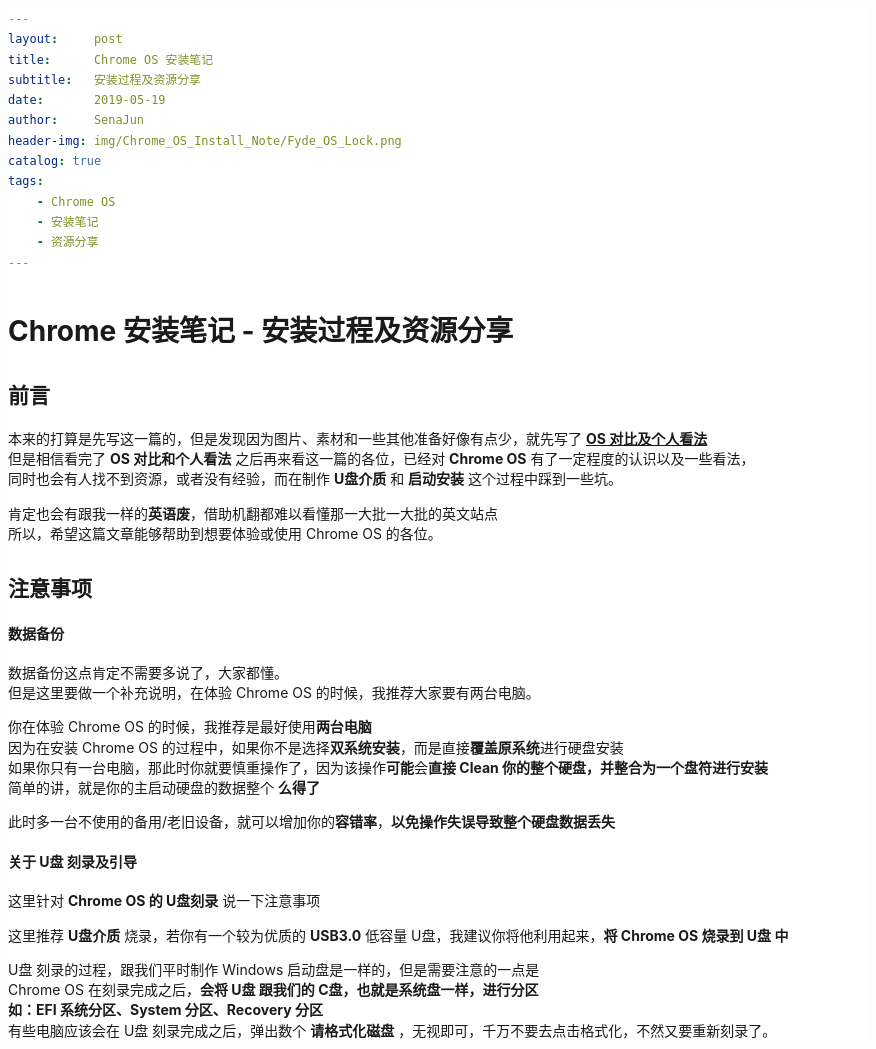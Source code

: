 ```yaml
---
layout:     post
title:      Chrome OS 安装笔记
subtitle:   安装过程及资源分享
date:       2019-05-19
author:     SenaJun
header-img: img/Chrome_OS_Install_Note/Fyde_OS_Lock.png
catalog: true
tags:
    - Chrome OS
    - 安装笔记
    - 资源分享
---
```


# Chrome 安装笔记 - 安装过程及资源分享

## 前言

本来的打算是先写这一篇的，但是发现因为图片、素材和一些其他准备好像有点少，就先写了 [**OS 对比及个人看法**](https://senajun.github.io/2019/05/13/Chrome-OS-Install-Note-1/ "**OS 对比及个人看法**") <br>
但是相信看完了 **OS 对比和个人看法** 之后再来看这一篇的各位，已经对 **Chrome OS** 有了一定程度的认识以及一些看法， <br>
同时也会有人找不到资源，或者没有经验，而在制作 **U盘介质** 和 **启动安装** 这个过程中踩到一些坑。

肯定也会有跟我一样的**英语废**，借助机翻都难以看懂那一大批一大批的英文站点 <br>
所以，希望这篇文章能够帮助到想要体验或使用 Chrome OS 的各位。

## 注意事项

#### 数据备份

数据备份这点肯定不需要多说了，大家都懂。 <br>
但是这里要做一个补充说明，在体验 Chrome OS 的时候，我推荐大家要有两台电脑。

你在体验 Chrome OS 的时候，我推荐是最好使用**两台电脑** <br>
因为在安装 Chrome OS 的过程中，如果你不是选择**双系统安装**，而是直接**覆盖原系统**进行硬盘安装 <br>
如果你只有一台电脑，那此时你就要慎重操作了，因为该操作**可能**会**直接 Clean 你的整个硬盘，并整合为一个盘符进行安装** <br>
简单的讲，就是你的主启动硬盘的数据整个 **么得了** 

此时多一台不使用的备用/老旧设备，就可以增加你的**容错率**，**以免操作失误导致整个硬盘数据丢失**

#### 关于 U盘 刻录及引导

这里针对 **Chrome OS 的 U盘刻录** 说一下注意事项

这里推荐 **U盘介质** 烧录，若你有一个较为优质的 **USB3.0** 低容量 U盘，我建议你将他利用起来，**将 Chrome OS 烧录到 U盘 中**

U盘 刻录的过程，跟我们平时制作 Windows 启动盘是一样的，但是需要注意的一点是 <br>
Chrome OS 在刻录完成之后，**会将 U盘 跟我们的 C盘，也就是系统盘一样，进行分区**  <br>
**如：EFI 系统分区、System 分区、Recovery 分区** <br>
有些电脑应该会在 U盘 刻录完成之后，弹出数个 **请格式化磁盘** ，无视即可，千万不要去点击格式化，不然又要重新刻录了。
